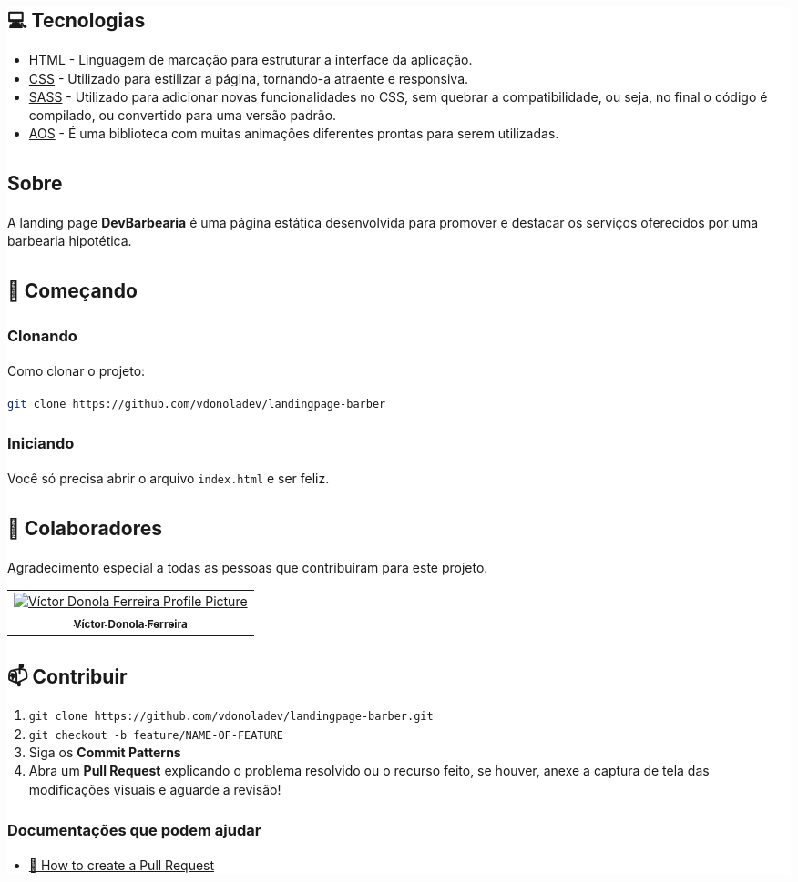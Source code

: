 <h2 id="tech">💻 Tecnologias</h2>

- [HTML](https://devdocs.io/html) - Linguagem de marcação para estruturar a interface da aplicação.
- [CSS](https://devdocs.io/css) - Utilizado para estilizar a página, tornando-a atraente e responsiva.
- [SASS](https://sass-lang.com/) - Utilizado para adicionar novas funcionalidades no CSS, sem quebrar a compatibilidade, ou seja, no final o código é compilado, ou convertido para uma versão padrão.
- [AOS](https://michalsnik.github.io/aos/) - É uma biblioteca com muitas animações diferentes prontas para serem utilizadas.

<h2 id="about">Sobre</h2>

A landing page **DevBarbearia** é uma página estática desenvolvida para promover e destacar os serviços oferecidos por uma barbearia hipotética.

<h2 id="started">🚀 Começando</h2>

<h3>Clonando</h3>

Como clonar o projeto:

```bash
git clone https://github.com/vdonoladev/landingpage-barber
```

<h3>Iniciando</h3>

Você só precisa abrir o arquivo ```index.html``` e ser feliz.

<h2 id="colab">🤝 Colaboradores</h2>

Agradecimento especial a todas as pessoas que contribuíram para este projeto.

<table>
  <tr>
    <td align="center">
      <a href="#">
        <img src="https://github.com/vdonoladev.png" width="100px;" alt="Víctor Donola Ferreira Profile Picture"/><br>
        <sub>
          <b>Víctor Donola Ferreira</b>
        </sub>
      </a>
    </td>
  </tr>
</table>

<h2 id="contribute">📫 Contribuir</h2>

1. `git clone https://github.com/vdonoladev/landingpage-barber.git`
2. `git checkout -b feature/NAME-OF-FEATURE`
3. Siga os **Commit Patterns**
4. Abra um **Pull Request** explicando o problema resolvido ou o recurso feito, se houver, anexe a captura de tela das modificações visuais e aguarde a revisão!

<h3>Documentações que podem ajudar</h3>

- [📝 How to create a Pull Request](https://www.atlassian.com/br/git/tutorials/making-a-pull-request)
